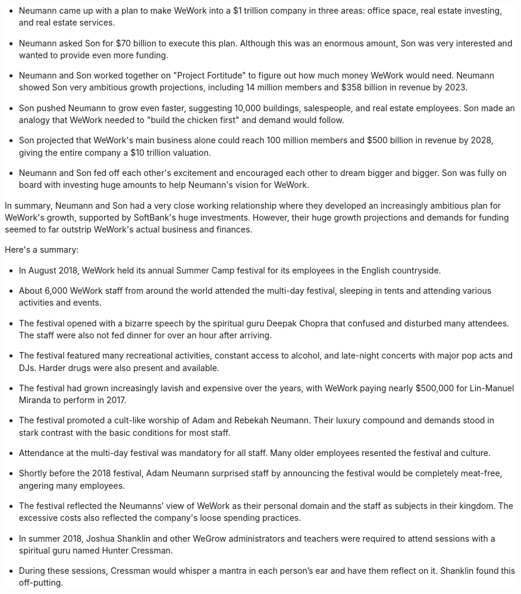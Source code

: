 * Neumann came up with a plan to make WeWork into a $1 trillion company in three areas: office space, real estate investing, and real estate services.
    
* Neumann asked Son for $70 billion to execute this plan. Although this was an enormous amount, Son was very interested and wanted to provide even more funding.
    
* Neumann and Son worked together on "Project Fortitude" to figure out how much money WeWork would need. Neumann showed Son very ambitious growth projections, including 14 million members and $358 billion in revenue by 2023.
    
* Son pushed Neumann to grow even faster, suggesting 10,000 buildings, salespeople, and real estate employees. Son made an analogy that WeWork needed to "build the chicken first" and demand would follow.
    
* Son projected that WeWork's main business alone could reach 100 million members and $500 billion in revenue by 2028, giving the entire company a $10 trillion valuation.
    
* Neumann and Son fed off each other's excitement and encouraged each other to dream bigger and bigger. Son was fully on board with investing huge amounts to help Neumann's vision for WeWork.
    

In summary, Neumann and Son had a very close working relationship where they developed an increasingly ambitious plan for WeWork's growth, supported by SoftBank's huge investments. However, their huge growth projections and demands for funding seemed to far outstrip WeWork's actual business and finances.

Here's a summary:

* In August 2018, WeWork held its annual Summer Camp festival for its employees in the English countryside.
    
* About 6,000 WeWork staff from around the world attended the multi-day festival, sleeping in tents and attending various activities and events.
    
* The festival opened with a bizarre speech by the spiritual guru Deepak Chopra that confused and disturbed many attendees. The staff were also not fed dinner for over an hour after arriving.
    
* The festival featured many recreational activities, constant access to alcohol, and late-night concerts with major pop acts and DJs. Harder drugs were also present and available.
    
* The festival had grown increasingly lavish and expensive over the years, with WeWork paying nearly $500,000 for Lin-Manuel Miranda to perform in 2017.
    
* The festival promoted a cult-like worship of Adam and Rebekah Neumann. Their luxury compound and demands stood in stark contrast with the basic conditions for most staff.
    
* Attendance at the multi-day festival was mandatory for all staff. Many older employees resented the festival and culture.
    
* Shortly before the 2018 festival, Adam Neumann surprised staff by announcing the festival would be completely meat-free, angering many employees.
    
* The festival reflected the Neumanns’ view of WeWork as their personal domain and the staff as subjects in their kingdom. The excessive costs also reflected the company's loose spending practices.
    
* In summer 2018, Joshua Shanklin and other WeGrow administrators and teachers were required to attend sessions with a spiritual guru named Hunter Cressman.
    
* During these sessions, Cressman would whisper a mantra in each person’s ear and have them reflect on it. Shanklin found this off-putting.
    